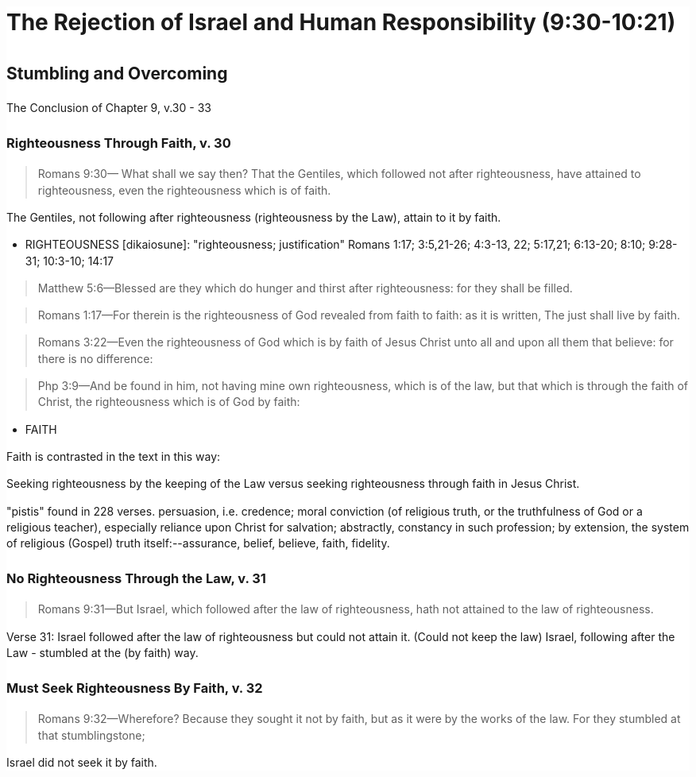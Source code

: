 # The Rejection of Israel and Human Responsibility (9:30-10:21)

## Stumbling and Overcoming

The Conclusion of Chapter 9, v.30 - 33

### Righteousness Through Faith, v. 30

> Romans 9:30&mdash; What shall we say then? That the Gentiles, which followed not after righteousness, have attained to righteousness, even the righteousness which is of faith.

The Gentiles, not following after righteousness (righteousness by the Law), attain to it by faith.

- RIGHTEOUSNESS [dikaiosune]: "righteousness; justification" Romans 1:17; 3:5,21-26; 4:3-13, 22; 5:17,21; 6:13-20; 8:10; 9:28-31; 10:3-10; 14:17

> Matthew 5:6&mdash;Blessed are they which do hunger and thirst after righteousness: for they shall be filled.

> Romans 1:17&mdash;For therein is the righteousness of God revealed from faith to faith: as it is written, The just shall live by faith.

> Romans 3:22&mdash;Even the righteousness of God which is by faith of Jesus Christ unto all and upon all them that believe: for there is no difference:

> Php 3:9&mdash;And be found in him, not having mine own righteousness, which is of the law, but that which is through the faith of Christ, the righteousness which is of God by faith:

- FAITH

Faith is contrasted in the text in this way:

Seeking righteousness by the keeping of the Law versus seeking righteousness through faith in Jesus Christ.

"pistis" found in 228 verses. persuasion, i.e. credence; moral conviction (of religious truth, or the truthfulness of God or a religious teacher), especially reliance upon Christ for salvation; abstractly, constancy in such profession; by extension, the system of religious (Gospel) truth itself:--assurance, belief, believe, faith, fidelity.

### No Righteousness Through the Law, v. 31

> Romans 9:31&mdash;But Israel, which followed after the law of righteousness, hath not attained to the law of righteousness.

Verse 31:	Israel followed after the law of righteousness but could not attain it. (Could not keep the law) Israel, following after the Law - stumbled at the (by faith) way.

### Must Seek Righteousness By Faith, v. 32

> Romans 9:32&mdash;Wherefore? Because they sought it not by faith, but as it were by the works of the law. For they stumbled at that stumblingstone;

Israel did not seek it by faith.
